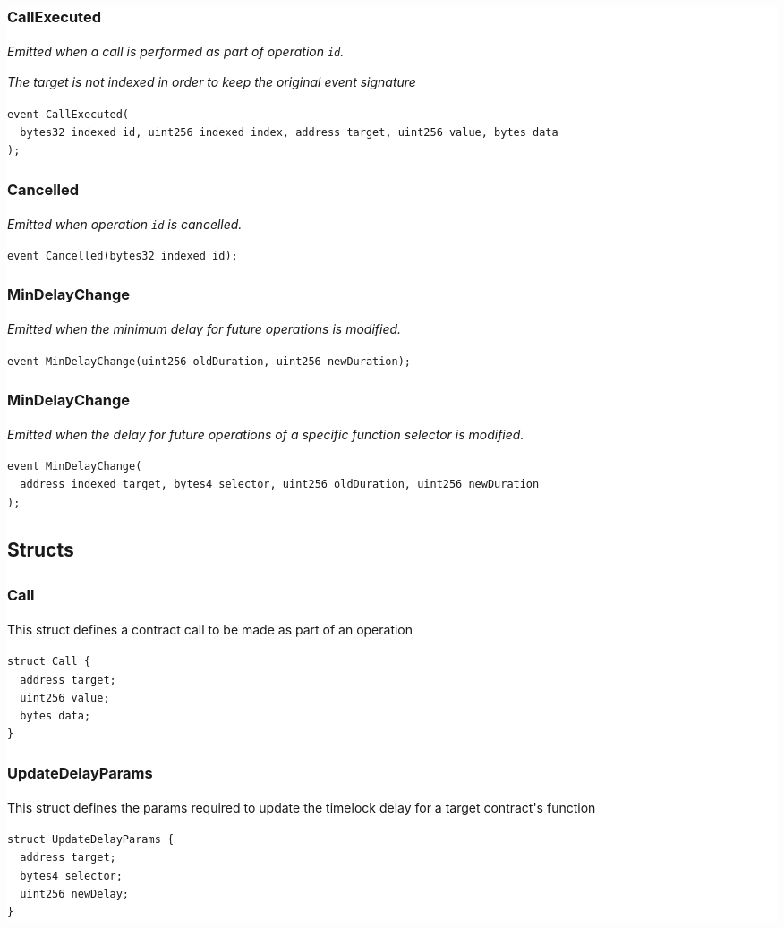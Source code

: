 ### CallExecuted
*Emitted when a call is performed as part of operation `id`.*

*The target is not indexed in order to keep the original event signature*


```solidity
event CallExecuted(
  bytes32 indexed id, uint256 indexed index, address target, uint256 value, bytes data
);
```

### Cancelled
*Emitted when operation `id` is cancelled.*


```solidity
event Cancelled(bytes32 indexed id);
```

### MinDelayChange
*Emitted when the minimum delay for future operations is modified.*


```solidity
event MinDelayChange(uint256 oldDuration, uint256 newDuration);
```

### MinDelayChange
*Emitted when the delay for future operations of a specific function selector is modified.*


```solidity
event MinDelayChange(
  address indexed target, bytes4 selector, uint256 oldDuration, uint256 newDuration
);
```

## Structs
### Call
This struct defines a contract call to be made as part of an operation


```solidity
struct Call {
  address target;
  uint256 value;
  bytes data;
}
```

### UpdateDelayParams
This struct defines the params required to update
the timelock delay for a target contract's function


```solidity
struct UpdateDelayParams {
  address target;
  bytes4 selector;
  uint256 newDelay;
}
```

